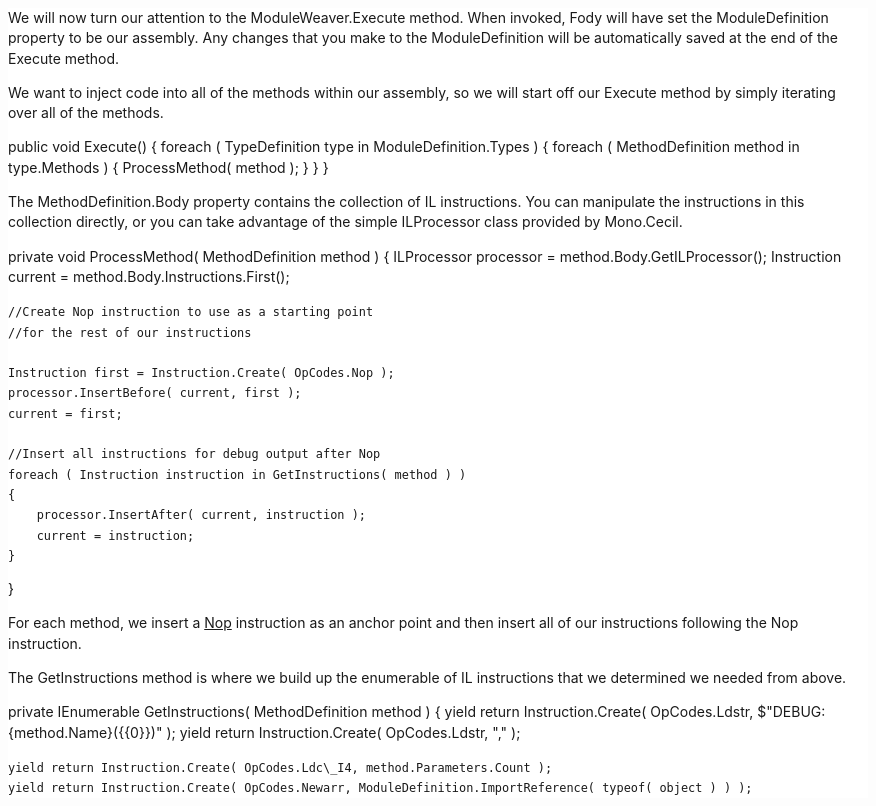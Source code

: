 We will now turn our attention to the ModuleWeaver.Execute method. When invoked, Fody will have set the ModuleDefinition property to be our assembly. Any changes that you make to the ModuleDefinition will be automatically saved at the end of the Execute method.

We want to inject code into all of the methods within our assembly, so we will start off our Execute method by simply iterating over all of the methods.

public void Execute()
{
    foreach ( TypeDefinition type in ModuleDefinition.Types )
    {
        foreach ( MethodDefinition method in type.Methods )
        {
            ProcessMethod( method );
        }
    }
}

The MethodDefinition.Body property contains the collection of IL instructions. You can manipulate the instructions in this collection directly, or you can take advantage of the simple ILProcessor class provided by Mono.Cecil.

private void ProcessMethod( MethodDefinition method )
{
    ILProcessor processor = method.Body.GetILProcessor();
    Instruction current = method.Body.Instructions.First();

    //Create Nop instruction to use as a starting point
    //for the rest of our instructions

    Instruction first = Instruction.Create( OpCodes.Nop );
    processor.InsertBefore( current, first );
    current = first;

    //Insert all instructions for debug output after Nop
    foreach ( Instruction instruction in GetInstructions( method ) )
    {
        processor.InsertAfter( current, instruction );
        current = instruction;
    }
}

For each method, we insert a [Nop](https://msdn.microsoft.com/en-us/library/system.reflection.emit.opcodes.nop(v=vs.110).aspx) instruction as an anchor point and then insert all of our instructions following the Nop instruction.

The GetInstructions method is where we build up the enumerable of IL instructions that we determined we needed from above.

private IEnumerable<Instruction> GetInstructions( MethodDefinition method )
{
    yield return Instruction.Create( OpCodes.Ldstr, $"DEBUG: {method.Name}({{0}})" );
    yield return Instruction.Create( OpCodes.Ldstr, "," );

    yield return Instruction.Create( OpCodes.Ldc\_I4, method.Parameters.Count );
    yield return Instruction.Create( OpCodes.Newarr, ModuleDefinition.ImportReference( typeof( object ) ) );
